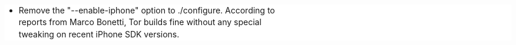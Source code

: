 - Remove the "--enable-iphone" option to ./configure. According to  
 reports from Marco Bonetti, Tor builds fine without any special  
 tweaking on recent iPhone SDK versions.

